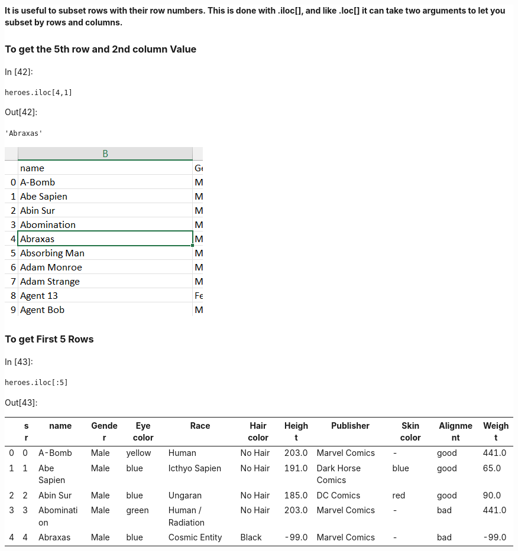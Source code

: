 **It is useful to subset rows with their row numbers. This is done with .iloc\[], and like .loc\[] it can take two arguments to let you subset by rows and columns.**

### To get the 5th row and 2nd column Value <a href="#to-get-the-5th-row-and-2nd-column-value" id="to-get-the-5th-row-and-2nd-column-value"></a>

In \[42]:

```
heroes.iloc[4,1]
```

Out\[42]:

```
'Abraxas'
```

![](<.gitbook/assets/image (59).png>)

### To get First 5 Rows <a href="#to-get-first-5-rows" id="to-get-first-5-rows"></a>

In \[43]:

```
heroes.iloc[:5]
```

Out\[43]:

|   | sr | name        | Gender | Eye color | Race              | Hair color | Height | Publisher         | Skin color | Alignment | Weight |
| - | -- | ----------- | ------ | --------- | ----------------- | ---------- | ------ | ----------------- | ---------- | --------- | ------ |
| 0 | 0  | A-Bomb      | Male   | yellow    | Human             | No Hair    | 203.0  | Marvel Comics     | -          | good      | 441.0  |
| 1 | 1  | Abe Sapien  | Male   | blue      | Icthyo Sapien     | No Hair    | 191.0  | Dark Horse Comics | blue       | good      | 65.0   |
| 2 | 2  | Abin Sur    | Male   | blue      | Ungaran           | No Hair    | 185.0  | DC Comics         | red        | good      | 90.0   |
| 3 | 3  | Abomination | Male   | green     | Human / Radiation | No Hair    | 203.0  | Marvel Comics     | -          | bad       | 441.0  |
| 4 | 4  | Abraxas     | Male   | blue      | Cosmic Entity     | Black      | -99.0  | Marvel Comics     | -          | bad       | -99.0  |
